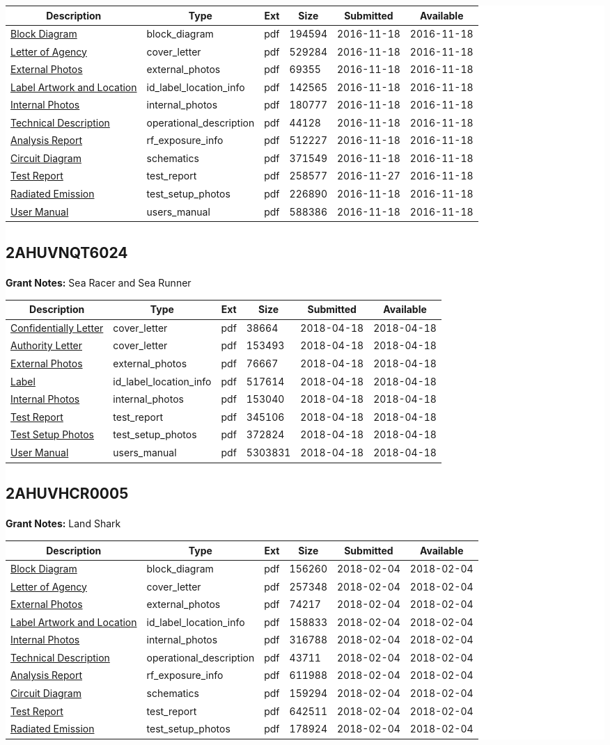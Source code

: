 | Description | Type | Ext | Size | Submitted | Available |
| ----------- | ---- | --- | ---- | --------- | --------- |
| [Block Diagram](2AHUVGWT0003/bd5cf6bde351a3551c75dc2aa1c16630/3199391.pdf) | block_diagram | pdf | 194594 | 2016-11-18 | 2016-11-18 |
| [Letter of Agency](2AHUVGWT0003/bd5cf6bde351a3551c75dc2aa1c16630/3199356.pdf) | cover_letter | pdf | 529284 | 2016-11-18 | 2016-11-18 |
| [External Photos](2AHUVGWT0003/bd5cf6bde351a3551c75dc2aa1c16630/3199395.pdf) | external_photos | pdf | 69355 | 2016-11-18 | 2016-11-18 |
| [Label Artwork and Location](2AHUVGWT0003/bd5cf6bde351a3551c75dc2aa1c16630/3199396.pdf) | id_label_location_info | pdf | 142565 | 2016-11-18 | 2016-11-18 |
| [Internal Photos](2AHUVGWT0003/bd5cf6bde351a3551c75dc2aa1c16630/3199397.pdf) | internal_photos | pdf | 180777 | 2016-11-18 | 2016-11-18 |
| [Technical Description](2AHUVGWT0003/bd5cf6bde351a3551c75dc2aa1c16630/3199390.pdf) | operational_description | pdf | 44128 | 2016-11-18 | 2016-11-18 |
| [Analysis Report](2AHUVGWT0003/bd5cf6bde351a3551c75dc2aa1c16630/3199398.pdf) | rf_exposure_info | pdf | 512227 | 2016-11-18 | 2016-11-18 |
| [Circuit Diagram](2AHUVGWT0003/bd5cf6bde351a3551c75dc2aa1c16630/3199392.pdf) | schematics | pdf | 371549 | 2016-11-18 | 2016-11-18 |
| [Test Report](2AHUVGWT0003/bd5cf6bde351a3551c75dc2aa1c16630/3208797.pdf) | test_report | pdf | 258577 | 2016-11-27 | 2016-11-18 |
| [Radiated Emission](2AHUVGWT0003/bd5cf6bde351a3551c75dc2aa1c16630/3199394.pdf) | test_setup_photos | pdf | 226890 | 2016-11-18 | 2016-11-18 |
| [User Manual](2AHUVGWT0003/bd5cf6bde351a3551c75dc2aa1c16630/3199357.pdf) | users_manual | pdf | 588386 | 2016-11-18 | 2016-11-18 |
## 2AHUVNQT6024
**Grant Notes:** Sea Racer and Sea Runner

| Description | Type | Ext | Size | Submitted | Available |
| ----------- | ---- | --- | ---- | --------- | --------- |
| [Confidentially Letter](2AHUVNQT6024/a923b131e66f445a9b070499090d919e/3821261.pdf) | cover_letter | pdf | 38664 | 2018-04-18 | 2018-04-18 |
| [Authority Letter](2AHUVNQT6024/a923b131e66f445a9b070499090d919e/3821265.pdf) | cover_letter | pdf | 153493 | 2018-04-18 | 2018-04-18 |
| [External Photos](2AHUVNQT6024/a923b131e66f445a9b070499090d919e/3821262.pdf) | external_photos | pdf | 76667 | 2018-04-18 | 2018-04-18 |
| [Label](2AHUVNQT6024/a923b131e66f445a9b070499090d919e/3821264.pdf) | id_label_location_info | pdf | 517614 | 2018-04-18 | 2018-04-18 |
| [Internal Photos](2AHUVNQT6024/a923b131e66f445a9b070499090d919e/3821263.pdf) | internal_photos | pdf | 153040 | 2018-04-18 | 2018-04-18 |
| [Test Report](2AHUVNQT6024/a923b131e66f445a9b070499090d919e/3821268.pdf) | test_report | pdf | 345106 | 2018-04-18 | 2018-04-18 |
| [Test Setup Photos](2AHUVNQT6024/a923b131e66f445a9b070499090d919e/3821269.pdf) | test_setup_photos | pdf | 372824 | 2018-04-18 | 2018-04-18 |
| [User Manual](2AHUVNQT6024/a923b131e66f445a9b070499090d919e/3821270.pdf) | users_manual | pdf | 5303831 | 2018-04-18 | 2018-04-18 |
## 2AHUVHCR0005
**Grant Notes:** Land Shark

| Description | Type | Ext | Size | Submitted | Available |
| ----------- | ---- | --- | ---- | --------- | --------- |
| [Block Diagram](2AHUVHCR0005/d45595c47169b75746003385b0e0c76e/3739472.pdf) | block_diagram | pdf | 156260 | 2018-02-04 | 2018-02-04 |
| [Letter of Agency](2AHUVHCR0005/d45595c47169b75746003385b0e0c76e/3739467.pdf) | cover_letter | pdf | 257348 | 2018-02-04 | 2018-02-04 |
| [External Photos](2AHUVHCR0005/d45595c47169b75746003385b0e0c76e/3739478.pdf) | external_photos | pdf | 74217 | 2018-02-04 | 2018-02-04 |
| [Label Artwork and Location](2AHUVHCR0005/d45595c47169b75746003385b0e0c76e/3739480.pdf) | id_label_location_info | pdf | 158833 | 2018-02-04 | 2018-02-04 |
| [Internal Photos](2AHUVHCR0005/d45595c47169b75746003385b0e0c76e/3739482.pdf) | internal_photos | pdf | 316788 | 2018-02-04 | 2018-02-04 |
| [Technical Description](2AHUVHCR0005/d45595c47169b75746003385b0e0c76e/3739471.pdf) | operational_description | pdf | 43711 | 2018-02-04 | 2018-02-04 |
| [Analysis Report](2AHUVHCR0005/d45595c47169b75746003385b0e0c76e/3739483.pdf) | rf_exposure_info | pdf | 611988 | 2018-02-04 | 2018-02-04 |
| [Circuit Diagram](2AHUVHCR0005/d45595c47169b75746003385b0e0c76e/3739473.pdf) | schematics | pdf | 159294 | 2018-02-04 | 2018-02-04 |
| [Test Report](2AHUVHCR0005/d45595c47169b75746003385b0e0c76e/3739474.pdf) | test_report | pdf | 642511 | 2018-02-04 | 2018-02-04 |
| [Radiated Emission](2AHUVHCR0005/d45595c47169b75746003385b0e0c76e/3739476.pdf) | test_setup_photos | pdf | 178924 | 2018-02-04 | 2018-02-04 |
